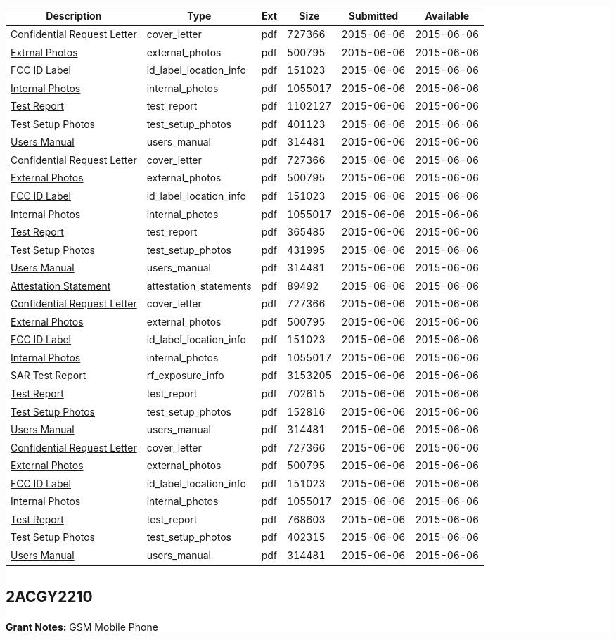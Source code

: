| Description | Type | Ext | Size | Submitted | Available |
| ----------- | ---- | --- | ---- | --------- | --------- |
| [Confidential Request Letter](2ACGY5200/2de7e1f1a257488321ef0bfbdc26b43b/2638810.pdf) | cover_letter | pdf | 727366 | 2015-06-06 | 2015-06-06 |
| [Extrnal Photos](2ACGY5200/2de7e1f1a257488321ef0bfbdc26b43b/2638811.pdf) | external_photos | pdf | 500795 | 2015-06-06 | 2015-06-06 |
| [FCC ID Label](2ACGY5200/2de7e1f1a257488321ef0bfbdc26b43b/2638812.pdf) | id_label_location_info | pdf | 151023 | 2015-06-06 | 2015-06-06 |
| [Internal Photos](2ACGY5200/2de7e1f1a257488321ef0bfbdc26b43b/2638813.pdf) | internal_photos | pdf | 1055017 | 2015-06-06 | 2015-06-06 |
| [Test Report](2ACGY5200/2de7e1f1a257488321ef0bfbdc26b43b/2638824.pdf) | test_report | pdf | 1102127 | 2015-06-06 | 2015-06-06 |
| [Test Setup Photos](2ACGY5200/2de7e1f1a257488321ef0bfbdc26b43b/2638825.pdf) | test_setup_photos | pdf | 401123 | 2015-06-06 | 2015-06-06 |
| [Users Manual](2ACGY5200/2de7e1f1a257488321ef0bfbdc26b43b/2638816.pdf) | users_manual | pdf | 314481 | 2015-06-06 | 2015-06-06 |
| [Confidential Request Letter](2ACGY5200/22ef167fab545f2bd783009d19f8fbcf/2638810.pdf) | cover_letter | pdf | 727366 | 2015-06-06 | 2015-06-06 |
| [External Photos](2ACGY5200/22ef167fab545f2bd783009d19f8fbcf/2638811.pdf) | external_photos | pdf | 500795 | 2015-06-06 | 2015-06-06 |
| [FCC ID Label](2ACGY5200/22ef167fab545f2bd783009d19f8fbcf/2638812.pdf) | id_label_location_info | pdf | 151023 | 2015-06-06 | 2015-06-06 |
| [Internal Photos](2ACGY5200/22ef167fab545f2bd783009d19f8fbcf/2638813.pdf) | internal_photos | pdf | 1055017 | 2015-06-06 | 2015-06-06 |
| [Test Report](2ACGY5200/22ef167fab545f2bd783009d19f8fbcf/2638814.pdf) | test_report | pdf | 365485 | 2015-06-06 | 2015-06-06 |
| [Test Setup Photos](2ACGY5200/22ef167fab545f2bd783009d19f8fbcf/2638815.pdf) | test_setup_photos | pdf | 431995 | 2015-06-06 | 2015-06-06 |
| [Users Manual](2ACGY5200/22ef167fab545f2bd783009d19f8fbcf/2638816.pdf) | users_manual | pdf | 314481 | 2015-06-06 | 2015-06-06 |
| [Attestation Statement](2ACGY5200/b51bbc1b1a2dde5a921f1bc04637b875/2638837.pdf) | attestation_statements | pdf | 89492 | 2015-06-06 | 2015-06-06 |
| [Confidential Request Letter](2ACGY5200/b51bbc1b1a2dde5a921f1bc04637b875/2638810.pdf) | cover_letter | pdf | 727366 | 2015-06-06 | 2015-06-06 |
| [External Photos](2ACGY5200/b51bbc1b1a2dde5a921f1bc04637b875/2638811.pdf) | external_photos | pdf | 500795 | 2015-06-06 | 2015-06-06 |
| [FCC ID Label](2ACGY5200/b51bbc1b1a2dde5a921f1bc04637b875/2638812.pdf) | id_label_location_info | pdf | 151023 | 2015-06-06 | 2015-06-06 |
| [Internal Photos](2ACGY5200/b51bbc1b1a2dde5a921f1bc04637b875/2638813.pdf) | internal_photos | pdf | 1055017 | 2015-06-06 | 2015-06-06 |
| [SAR Test Report](2ACGY5200/b51bbc1b1a2dde5a921f1bc04637b875/2638845.pdf) | rf_exposure_info | pdf | 3153205 | 2015-06-06 | 2015-06-06 |
| [Test Report](2ACGY5200/b51bbc1b1a2dde5a921f1bc04637b875/2638847.pdf) | test_report | pdf | 702615 | 2015-06-06 | 2015-06-06 |
| [Test Setup Photos](2ACGY5200/b51bbc1b1a2dde5a921f1bc04637b875/2638848.pdf) | test_setup_photos | pdf | 152816 | 2015-06-06 | 2015-06-06 |
| [Users Manual](2ACGY5200/b51bbc1b1a2dde5a921f1bc04637b875/2638816.pdf) | users_manual | pdf | 314481 | 2015-06-06 | 2015-06-06 |
| [Confidential Request Letter](2ACGY5200/e37b117dfc4d929c4c0b8b3d179346b0/2638810.pdf) | cover_letter | pdf | 727366 | 2015-06-06 | 2015-06-06 |
| [External Photos](2ACGY5200/e37b117dfc4d929c4c0b8b3d179346b0/2638811.pdf) | external_photos | pdf | 500795 | 2015-06-06 | 2015-06-06 |
| [FCC ID Label](2ACGY5200/e37b117dfc4d929c4c0b8b3d179346b0/2638812.pdf) | id_label_location_info | pdf | 151023 | 2015-06-06 | 2015-06-06 |
| [Internal Photos](2ACGY5200/e37b117dfc4d929c4c0b8b3d179346b0/2638813.pdf) | internal_photos | pdf | 1055017 | 2015-06-06 | 2015-06-06 |
| [Test Report](2ACGY5200/e37b117dfc4d929c4c0b8b3d179346b0/2638834.pdf) | test_report | pdf | 768603 | 2015-06-06 | 2015-06-06 |
| [Test Setup Photos](2ACGY5200/e37b117dfc4d929c4c0b8b3d179346b0/2638835.pdf) | test_setup_photos | pdf | 402315 | 2015-06-06 | 2015-06-06 |
| [Users Manual](2ACGY5200/e37b117dfc4d929c4c0b8b3d179346b0/2638816.pdf) | users_manual | pdf | 314481 | 2015-06-06 | 2015-06-06 |
## 2ACGY2210
**Grant Notes:** GSM Mobile Phone
